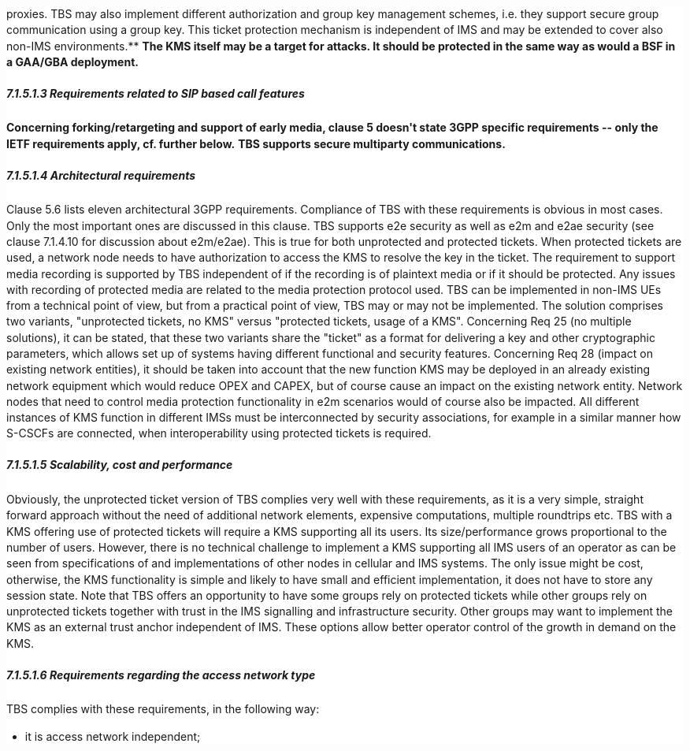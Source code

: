 proxies. TBS may also implement different authorization and group key
management schemes, i.e. they support secure group communication using a group
key. This ticket protection mechanism is independent of IMS and may be
extended to cover also non-IMS environments.**
**The KMS itself may be a target for attacks. It should be protected in the
same way as would a BSF in a GAA/GBA deployment.**
##### 7.1.5.1.3 Requirements related to SIP based call features
**Concerning forking/retargeting and support of early media, clause 5 doesn\'t
state 3GPP specific requirements -- only the IETF requirements apply, cf.
further below.**
**TBS supports secure multiparty communications.**
##### 7.1.5.1.4 Architectural requirements
Clause 5.6 lists eleven architectural 3GPP requirements. Compliance of TBS
with these requirements is obvious in most cases. Only the most important ones
are discussed in this clause.
TBS supports e2e security as well as e2m and e2ae security (see clause
7.1.4.10 for discussion about e2m/e2ae). This is true for both unprotected and
protected tickets. When protected tickets are used, a network node needs to
have authorization to access the KMS to resolve the key in the ticket.
The requirement to support media recording is supported by TBS independent of
if the recording is of plaintext media or if it should be protected. Any
issues with recording of protected media are related to the media protection
protocol used.
TBS can be implemented in non-IMS UEs from a technical point of view, but from
a practical point of view, TBS may or may not be implemented.
The solution comprises two variants, \"unprotected tickets, no KMS\" versus
\"protected tickets, usage of a KMS\". Concerning Req 25 (no multiple
solutions), it can be stated, that these two variants share the \"ticket\" as
a format for delivering a key and other cryptographic parameters, which allows
set up of systems having different functional and security features.
Concerning Req 28 (impact on existing network entities), it should be taken
into account that the new function KMS may be deployed in an already existing
network equipment which would reduce OPEX and CAPEX, but of course cause an
impact on the existing network entity. Network nodes that need to control
media protection functionality in e2m scenarios would of course also be
impacted.
All different instances of KMS function in different IMSs must be
interconnected by security associations, for example in a similar manner how
S-CSCFs are connected, when interoperability using protected tickets is
required.
##### 7.1.5.1.5 Scalability, cost and performance
Obviously, the unprotected ticket version of TBS complies very well with these
requirements, as it is a very simple, straight forward approach without the
need of additional network elements, expensive computations, multiple
roundtrips etc.
TBS with a KMS offering use of protected tickets will require a KMS supporting
all its users. Its size/performance grows proportional to the number of users.
However, there is no technical challenge to implement a KMS supporting all IMS
users of an operator as can be seen from specifications of and implementations
of other nodes in cellular and IMS systems. The only issue might be cost,
otherwise, the KMS functionality is simple and likely to have small and
efficient implementation, it does not have to store any session state.
Note that TBS offers an opportunity to have some groups rely on protected
tickets while other groups rely on unprotected tickets together with trust in
the IMS signalling and infrastructure security. Other groups may want to
implement the KMS as an external trust anchor independent of IMS. These
options allow better operator control of the growth in demand on the KMS.
##### 7.1.5.1.6 Requirements regarding the access network type
TBS complies with these requirements, in the following way:
  * it is access network independent;